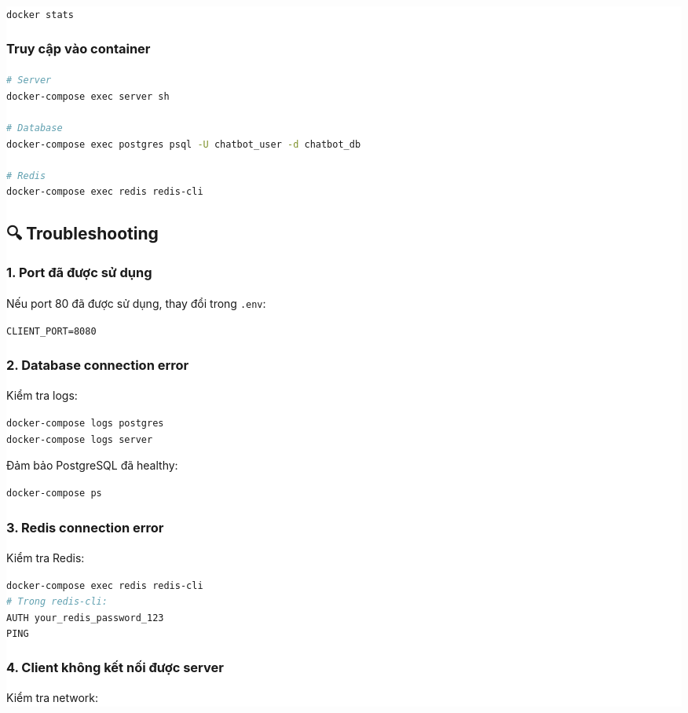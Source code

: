 ```bash
docker stats
```

### Truy cập vào container

```bash
# Server
docker-compose exec server sh

# Database
docker-compose exec postgres psql -U chatbot_user -d chatbot_db

# Redis
docker-compose exec redis redis-cli
```

## 🔍 Troubleshooting

### 1. Port đã được sử dụng

Nếu port 80 đã được sử dụng, thay đổi trong `.env`:

```env
CLIENT_PORT=8080
```

### 2. Database connection error

Kiểm tra logs:

```bash
docker-compose logs postgres
docker-compose logs server
```

Đảm bảo PostgreSQL đã healthy:

```bash
docker-compose ps
```

### 3. Redis connection error

Kiểm tra Redis:

```bash
docker-compose exec redis redis-cli
# Trong redis-cli:
AUTH your_redis_password_123
PING
```

### 4. Client không kết nối được server

Kiểm tra network:
